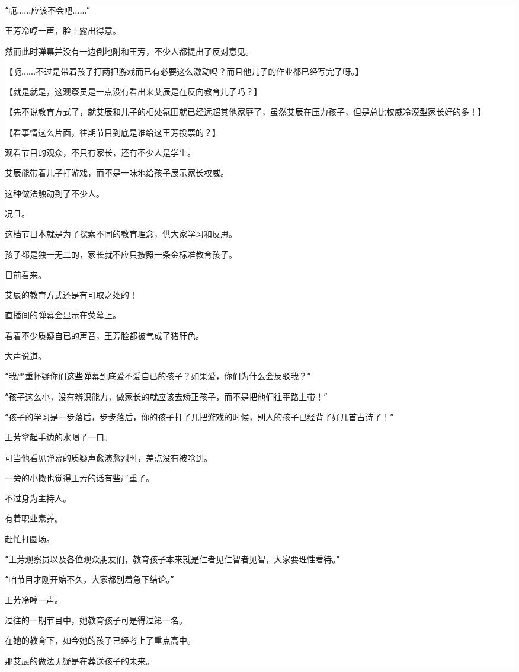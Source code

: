 “呃……应该不会吧……”

王芳冷哼一声，脸上露出得意。

然而此时弹幕并没有一边倒地附和王芳，不少人都提出了反对意见。

【呃……不过是带着孩子打两把游戏而已有必要这么激动吗？而且他儿子的作业都已经写完了呀。】

【就是就是，这观察员是一点没有看出来艾辰是在反向教育儿子吗？】

【先不说教育方式了，就艾辰和儿子的相处氛围就已经远超其他家庭了，虽然艾辰在压力孩子，但是总比权威冷漠型家长好的多！】

【看事情这么片面，往期节目到底是谁给这王芳投票的？】

观看节目的观众，不只有家长，还有不少人是学生。

艾辰能带着儿子打游戏，而不是一味地给孩子展示家长权威。

这种做法触动到了不少人。

况且。

这档节目本就是为了探索不同的教育理念，供大家学习和反思。

孩子都是独一无二的，家长就不应只按照一条金标准教育孩子。

目前看来。

艾辰的教育方式还是有可取之处的！

直播间的弹幕会显示在荧幕上。

看着不少质疑自已的声音，王芳脸都被气成了猪肝色。

大声说道。

“我严重怀疑你们这些弹幕到底爱不爱自已的孩子？如果爱，你们为什么会反驳我？”

“孩子这么小，没有辨识能力，做家长的就应该去矫正孩子，而不是把他们往歪路上带！”

“孩子的学习是一步落后，步步落后，你的孩子打了几把游戏的时候，别人的孩子已经背了好几首古诗了！”

王芳拿起手边的水喝了一口。

可当他看见弹幕的质疑声愈演愈烈时，差点没有被呛到。

一旁的小撒也觉得王芳的话有些严重了。

不过身为主持人。

有着职业素养。

赶忙打圆场。

“王芳观察员以及各位观众朋友们，教育孩子本来就是仁者见仁智者见智，大家要理性看待。”

“咱节目才刚开始不久，大家都别着急下结论。”

王芳冷哼一声。

过往的一期节目中，她教育孩子可是得过第一名。

在她的教育下，如今她的孩子已经考上了重点高中。

那艾辰的做法无疑是在葬送孩子的未来。
